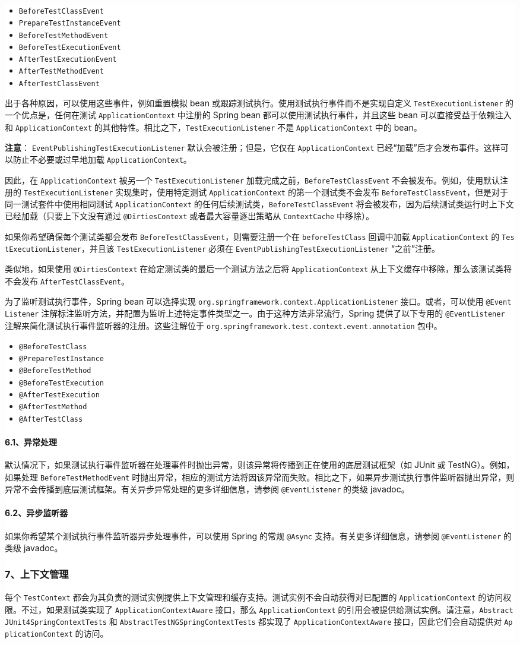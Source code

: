 - `BeforeTestClassEvent`
- `PrepareTestInstanceEvent`
- `BeforeTestMethodEvent`
- `BeforeTestExecutionEvent`
- `AfterTestExecutionEvent`
- `AfterTestMethodEvent`
- `AfterTestClassEvent`

出于各种原因，可以使用这些事件，例如重置模拟 bean 或跟踪测试执行。使用测试执行事件而不是实现自定义 `TestExecutionListener` 的一个优点是，任何在测试 `ApplicationContext` 中注册的 Spring bean 都可以使用测试执行事件，并且这些 bean 可以直接受益于依赖注入和 `ApplicationContext` 的其他特性。相比之下，`TestExecutionListener` 不是 `ApplicationContext` 中的 bean。

**注意**：
`EventPublishingTestExecutionListener` 默认会被注册；但是，它仅在 `ApplicationContext` 已经“加载”后才会发布事件。这样可以防止不必要或过早地加载 `ApplicationContext`。

因此，在 `ApplicationContext` 被另一个 `TestExecutionListener` 加载完成之前，`BeforeTestClassEvent` 不会被发布。例如，使用默认注册的 `TestExecutionListener` 实现集时，使用特定测试 `ApplicationContext` 的第一个测试类不会发布 `BeforeTestClassEvent`，但是对于同一测试套件中使用相同测试 `ApplicationContext` 的任何后续测试类，`BeforeTestClassEvent` 将会被发布，因为后续测试类运行时上下文已经加载（只要上下文没有通过 `@DirtiesContext` 或者最大容量逐出策略从 `ContextCache` 中移除）。

如果你希望确保每个测试类都会发布 `BeforeTestClassEvent`，则需要注册一个在 `beforeTestClass` 回调中加载 `ApplicationContext` 的 `TestExecutionListener`，并且该 `TestExecutionListener` 必须在 `EventPublishingTestExecutionListener` “之前”注册。

类似地，如果使用 `@DirtiesContext` 在给定测试类的最后一个测试方法之后将 `ApplicationContext` 从上下文缓存中移除，那么该测试类将不会发布 `AfterTestClassEvent`。

为了监听测试执行事件，Spring bean 可以选择实现 `org.springframework.context.ApplicationListener` 接口。或者，可以使用 `@EventListener` 注解标注监听方法，并配置为监听上述特定事件类型之一。由于这种方法非常流行，Spring 提供了以下专用的 `@EventListener` 注解来简化测试执行事件监听器的注册。这些注解位于 `org.springframework.test.context.event.annotation` 包中。

- `@BeforeTestClass`
- `@PrepareTestInstance`
- `@BeforeTestMethod`
- `@BeforeTestExecution`
- `@AfterTestExecution`
- `@AfterTestMethod`
- `@AfterTestClass`

#### 6.1、异常处理

默认情况下，如果测试执行事件监听器在处理事件时抛出异常，则该异常将传播到正在使用的底层测试框架（如 JUnit 或 TestNG）。例如，如果处理 `BeforeTestMethodEvent` 时抛出异常，相应的测试方法将因该异常而失败。相比之下，如果异步测试执行事件监听器抛出异常，则异常不会传播到底层测试框架。有关异步异常处理的更多详细信息，请参阅 `@EventListener` 的类级 javadoc。

#### 6.2、异步监听器

如果你希望某个测试执行事件监听器异步处理事件，可以使用 Spring 的常规 `@Async` 支持。有关更多详细信息，请参阅 `@EventListener` 的类级 javadoc。

### 7、上下文管理

每个 `TestContext` 都会为其负责的测试实例提供上下文管理和缓存支持。测试实例不会自动获得对已配置的 `ApplicationContext` 的访问权限。不过，如果测试类实现了 `ApplicationContextAware` 接口，那么 `ApplicationContext` 的引用会被提供给测试实例。请注意，`AbstractJUnit4SpringContextTests` 和 `AbstractTestNGSpringContextTests` 都实现了 `ApplicationContextAware` 接口，因此它们会自动提供对 `ApplicationContext` 的访问。
